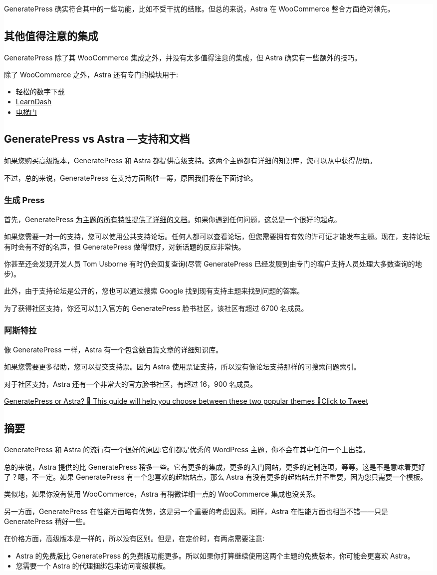 GeneratePress 确实符合其中的一些功能，比如不受干扰的结账。但总的来说，Astra 在 WooCommerce 整合方面绝对领先。

## 其他值得注意的集成

GeneratePress 除了其 WooCommerce 集成之外，并没有太多值得注意的集成，但 Astra 确实有一些额外的技巧。

除了 WooCommerce 之外，Astra 还有专门的模块用于:

*   轻松的数字下载
*   [LearnDash](https://kinsta.com/blog/wordpress-membership-plugins/#4-learndash--starting-at-159)
*   [电梯门](https://kinsta.com/blog/wordpress-lms-plugins/#lifter-lms)

## GeneratePress vs Astra —支持和文档

如果您购买高级版本，GeneratePress 和 Astra 都提供高级支持。这两个主题都有详细的知识库，您可以从中获得帮助。

不过，总的来说，GeneratePress 在支持方面略胜一筹，原因我们将在下面讨论。

### 生成 Press

首先，GeneratePress [为主题的所有特性提供了详细的文档](https://docs.generatepress.com/)。如果你遇到任何问题，这总是一个很好的起点。

如果您需要一对一的支持，您可以使用公共支持论坛。任何人都可以查看论坛，但您需要拥有有效的许可证才能发布主题。现在，支持论坛有时会有不好的名声，但 GeneratePress 做得很好，对新话题的反应非常快。

你甚至还会发现开发人员 Tom Usborne 有时仍会回复查询(尽管 GeneratePress 已经发展到由专门的客户支持人员处理大多数查询的地步)。

此外，由于支持论坛是公开的，您也可以通过搜索 Google 找到现有支持主题来找到问题的答案。

为了获得社区支持，你还可以加入官方的 GeneratePress 脸书社区，该社区有超过 6700 名成员。

### 阿斯特拉

像 GeneratePress 一样，Astra 有一个包含数百篇文章的详细知识库。

如果您需要更多帮助，您可以提交支持票。因为 Astra 使用票证支持，所以没有像论坛支持那样的可搜索问题索引。

对于社区支持，Astra 还有一个非常大的官方脸书社区，有超过 16，900 名成员。

[GeneratePress or Astra? 🤔 This guide will help you choose between these two popular themes 🚀Click to Tweet](https://twitter.com/intent/tweet?url=https%3A%2F%2Fkinsta.com%2Fblog%2Fgeneratepress-vs-astra%2F&via=kinsta&text=GeneratePress+or+Astra%3F+%F0%9F%A4%94+This+guide+will+help+you+choose+between+these+two+popular+themes+%F0%9F%9A%80&hashtags=WebDev%2CWPThemes)

## 摘要

GeneratePress 和 Astra 的流行有一个很好的原因:它们都是优秀的 WordPress 主题，你不会在其中任何一个上出错。

总的来说，Astra 提供的比 GeneratePress 稍多一些。它有更多的集成，更多的入门网站，更多的定制选项，等等。这是不是意味着更好了？嗯，不一定。如果 GeneratePress 有一个您喜欢的起始站点，那么 Astra 有没有更多的起始站点并不重要，因为您只需要一个模板。

类似地，如果你没有使用 WooCommerce，Astra 有稍微详细一点的 WooCommerce 集成也没关系。

另一方面，GeneratePress 在性能方面略有优势，这是另一个重要的考虑因素。同样，Astra 在性能方面也相当不错——只是 GeneratePress 稍好一些。

在价格方面，高级版本是一样的，所以没有区别。但是，在定价时，有两点需要注意:

*   Astra 的免费版比 GeneratePress 的免费版功能更多。所以如果你打算继续使用这两个主题的免费版本，你可能会更喜欢 Astra。
*   您需要一个 Astra 的代理捆绑包来访问高级模板。
